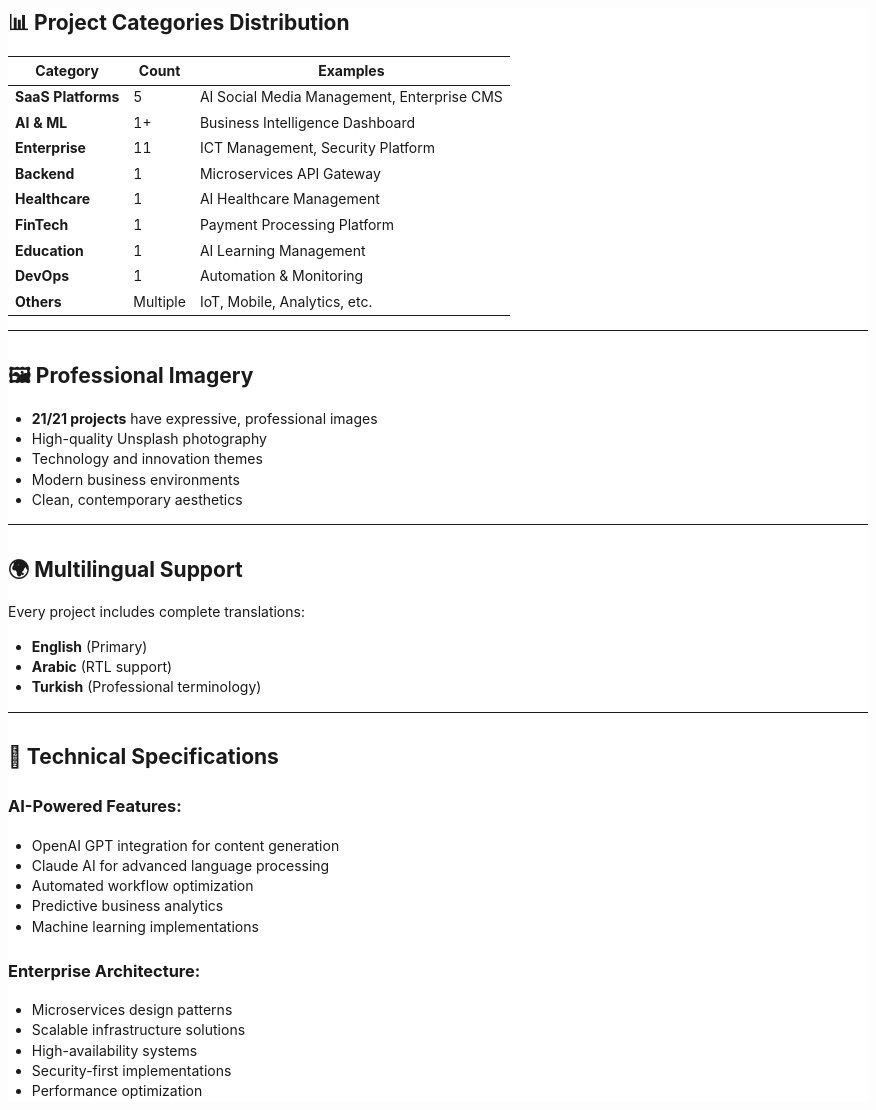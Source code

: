 
## 📊 Project Categories Distribution

| Category | Count | Examples |
|----------|--------|-----------|
| **SaaS Platforms** | 5 | AI Social Media Management, Enterprise CMS |
| **AI & ML** | 1+ | Business Intelligence Dashboard |
| **Enterprise** | 11 | ICT Management, Security Platform |
| **Backend** | 1 | Microservices API Gateway |
| **Healthcare** | 1 | AI Healthcare Management |
| **FinTech** | 1 | Payment Processing Platform |
| **Education** | 1 | AI Learning Management |
| **DevOps** | 1 | Automation & Monitoring |
| **Others** | Multiple | IoT, Mobile, Analytics, etc. |

---

## 🖼️ Professional Imagery
- **21/21 projects** have expressive, professional images
- High-quality Unsplash photography
- Technology and innovation themes
- Modern business environments
- Clean, contemporary aesthetics

---

## 🌍 Multilingual Support
Every project includes complete translations:
- **English** (Primary)
- **Arabic** (RTL support)
- **Turkish** (Professional terminology)

---

## 🔧 Technical Specifications

### **AI-Powered Features:**
- OpenAI GPT integration for content generation
- Claude AI for advanced language processing
- Automated workflow optimization
- Predictive business analytics
- Machine learning implementations

### **Enterprise Architecture:**
- Microservices design patterns
- Scalable infrastructure solutions
- High-availability systems
- Security-first implementations
- Performance optimization
